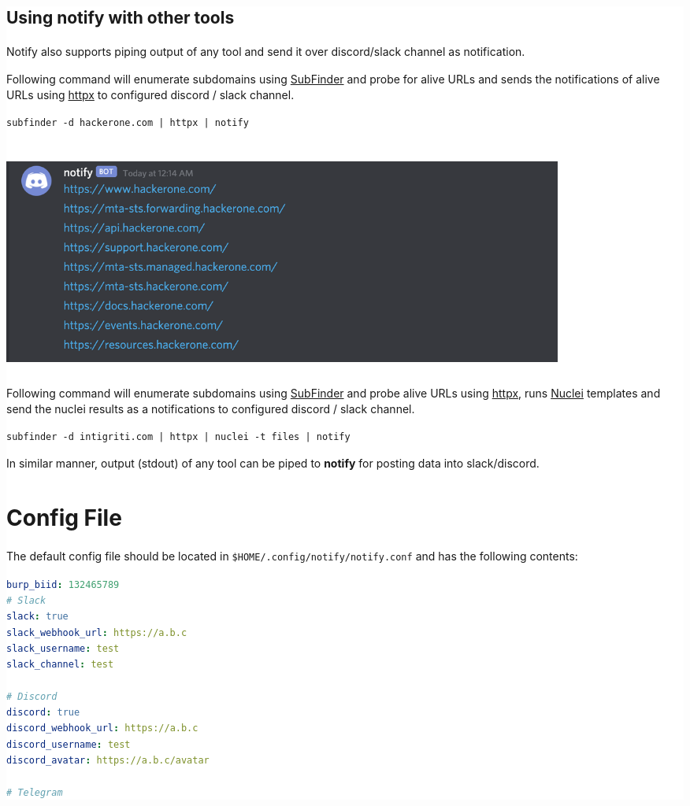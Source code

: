 ## Using notify with other tools

Notify also supports piping output of any tool and send it over discord/slack channel as notification.

Following command will enumerate subdomains using [SubFinder](https://github.com/projectdiscovery/subfinder) and probe for alive URLs and sends the notifications of alive URLs using [httpx](https://github.com/projectdiscovery/httpx) to configured discord / slack channel.

```
subfinder -d hackerone.com | httpx | notify
```

<h1 align="left">
  <img src="static/notify-httpx.png" alt="notify-httpx" width="700px"></a>
  <br>
</h1>

Following command will enumerate subdomains using [SubFinder](https://github.com/projectdiscovery/subfinder) and probe alive URLs using [httpx](https://github.com/projectdiscovery/httpx), runs [Nuclei](https://github.com/projectdiscovery/nuclei) templates and send the nuclei results as a notifications to configured discord / slack channel.


```
subfinder -d intigriti.com | httpx | nuclei -t files | notify
```

In similar manner, output (stdout) of any tool can be piped to **notify** for posting data into slack/discord.

# Config File
The default config file should be located in `$HOME/.config/notify/notify.conf` and has the following contents:

```yaml
burp_biid: 132465789
# Slack
slack: true
slack_webhook_url: https://a.b.c
slack_username: test
slack_channel: test

# Discord
discord: true
discord_webhook_url: https://a.b.c
discord_username: test
discord_avatar: https://a.b.c/avatar

# Telegram
```